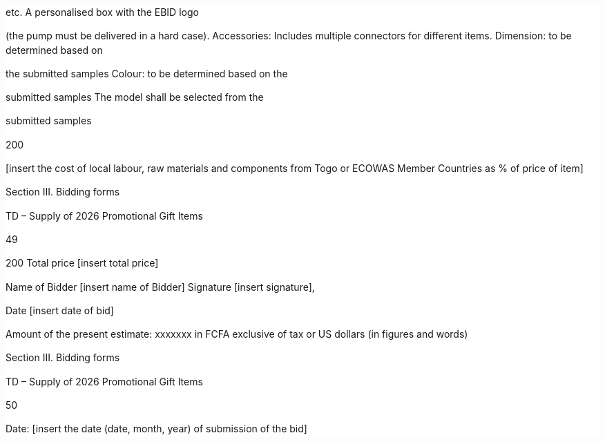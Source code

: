 etc. 
 A personalised box with the EBID logo

(the pump must be delivered in a hard 
case). 
 Accessories: 
Includes 
multiple 
connectors for different items. 
 Dimension: to be determined based on

the submitted samples 
 Colour: to be determined based on the

submitted samples 
 The model shall be selected from the

submitted samples

200 
 
 
[insert the cost of local labour, 
raw materials and components 
from Togo or ECOWAS Member 
Countries as % of price of item]

Section III. Bidding forms

TD – Supply of 2026 Promotional Gift Items



49

200 
Total price 
[insert total price] 
 
 
Name of Bidder [insert name of Bidder] Signature [insert signature],  
 
 
 
Date [insert date of bid]

Amount of the present estimate: xxxxxxx in FCFA exclusive of tax or US dollars (in figures and words)







Section III. Bidding forms

TD – Supply of 2026 Promotional Gift Items



50

Date: [insert the date (date, month, year) of submission of the bid]
